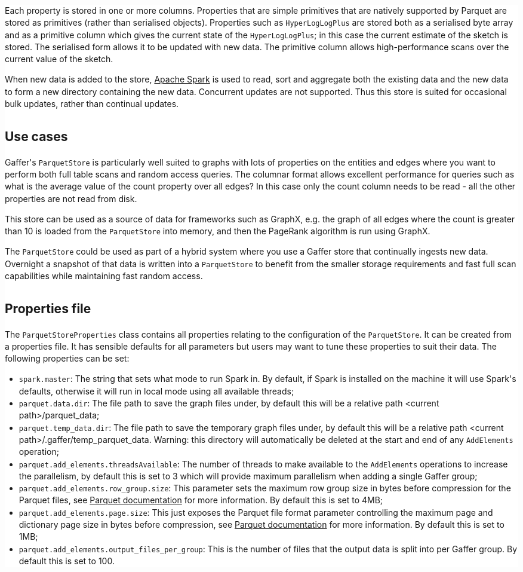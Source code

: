Each property is stored in one or more columns. Properties that are simple primitives that are natively supported by Parquet are stored as primitives (rather than serialised objects). Properties such as `HyperLogLogPlus` are stored both as a serialised byte array and as a primitive column which gives the current state of the `HyperLogLogPlus`; in this case the current estimate of the sketch is stored. The serialised form allows it to be updated with new data. The primitive column allows high-performance scans over the current value of the sketch.

When new data is added to the store, [Apache Spark](https://spark.apache.org/) is used to read, sort and aggregate both the existing data and the new data to form a new directory containing the new data. Concurrent updates are not supported. Thus this store is suited for occasional bulk updates, rather than continual updates.

## Use cases

Gaffer's `ParquetStore` is particularly well suited to graphs with lots of properties on the entities and edges where you want to perform both full table scans and random access queries. The columnar format allows excellent performance for queries such as what is the average value of the count property over all edges? In this case only the count column needs to be read - all the other properties are not read from disk.

This store can be used as a source of data for frameworks such as GraphX, e.g. the graph of all edges where the count is greater than 10 is loaded from the `ParquetStore` into memory, and then the PageRank algorithm is run using GraphX.

The `ParquetStore` could be used as part of a hybrid system where you use a Gaffer store that continually ingests new data. Overnight a snapshot of that data is written into a `ParquetStore` to benefit from the smaller storage requirements and fast full scan capabilities while maintaining fast random access.

## Properties file

The `ParquetStoreProperties` class contains all properties relating to the configuration of the `ParquetStore`. It can be created from a properties file. It has sensible defaults for all parameters but users may want to tune these properties to suit their data. The following properties can be set:

- `spark.master`: The string that sets what mode to run Spark in. By default, if Spark is installed on the machine it will use Spark's defaults, otherwise it will run in local mode using all available threads;
- `parquet.data.dir`: The file path to save the graph files under, by default this will be a relative path \<current path\>/parquet_data;
- `parquet.temp_data.dir`: The file path to save the temporary graph files under, by default this will be a relative path \<current path\>/.gaffer/temp_parquet_data. Warning: this directory will automatically be deleted at the start and end of any `AddElements` operation;
- `parquet.add_elements.threadsAvailable`: The number of threads to make available to the `AddElements` operations to increase the parallelism, by default this is set to 3 which will provide maximum parallelism when adding a single Gaffer group;
- `parquet.add_elements.row_group.size`: This parameter sets the maximum row group size in bytes before compression for the Parquet files, see [Parquet documentation](https://parquet.apache.org/documentation/latest/) for more information. By default this is set to 4MB;
- `parquet.add_elements.page.size`: This just exposes the Parquet file format parameter controlling the maximum page and 
dictionary page size in bytes before compression, see [Parquet documentation](https://parquet.apache.org/documentation/latest/) 
for more information. By default this is set to 1MB;
- `parquet.add_elements.output_files_per_group`: This is the number of files that the output data is split into per Gaffer group. By default this is set to 100.
